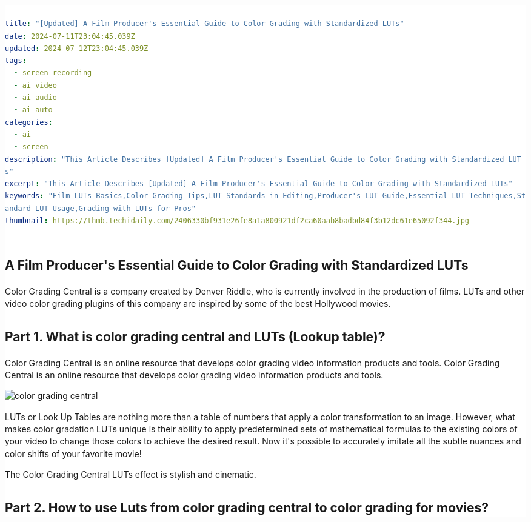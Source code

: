 ```yaml
---
title: "[Updated] A Film Producer's Essential Guide to Color Grading with Standardized LUTs"
date: 2024-07-11T23:04:45.039Z
updated: 2024-07-12T23:04:45.039Z
tags: 
  - screen-recording
  - ai video
  - ai audio
  - ai auto
categories: 
  - ai
  - screen
description: "This Article Describes [Updated] A Film Producer's Essential Guide to Color Grading with Standardized LUTs"
excerpt: "This Article Describes [Updated] A Film Producer's Essential Guide to Color Grading with Standardized LUTs"
keywords: "Film LUTs Basics,Color Grading Tips,LUT Standards in Editing,Producer's LUT Guide,Essential LUT Techniques,Standard LUT Usage,Grading with LUTs for Pros"
thumbnail: https://thmb.techidaily.com/2406330bf931e26fe8a1a800921df2ca60aab8badbd84f3b12dc61e65092f344.jpg
---
```


## A Film Producer's Essential Guide to Color Grading with Standardized LUTs

Color Grading Central is a company created by Denver Riddle, who is currently involved in the production of films. LUTs and other video color grading plugins of this company are inspired by some of the best Hollywood movies.

## Part 1\. What is color grading central and LUTs (Lookup table)?

[Color Grading Central](https://www.colorgradingcentral.com/) is an online resource that develops color grading video information products and tools. Color Grading Central is an online resource that develops color grading video information products and tools.

![color grading central](https://images.wondershare.com/filmora/article-images/2022/08/color-grading-central-1.jpg)

LUTs or Look Up Tables are nothing more than a table of numbers that apply a color transformation to an image. However, what makes color gradation LUTs unique is their ability to apply predetermined sets of mathematical formulas to the existing colors of your video to change those colors to achieve the desired result. Now it's possible to accurately imitate all the subtle nuances and color shifts of your favorite movie!

The Color Grading Central LUTs effect is stylish and cinematic.

## Part 2\. How to use Luts from color grading central to color grading for movies?
